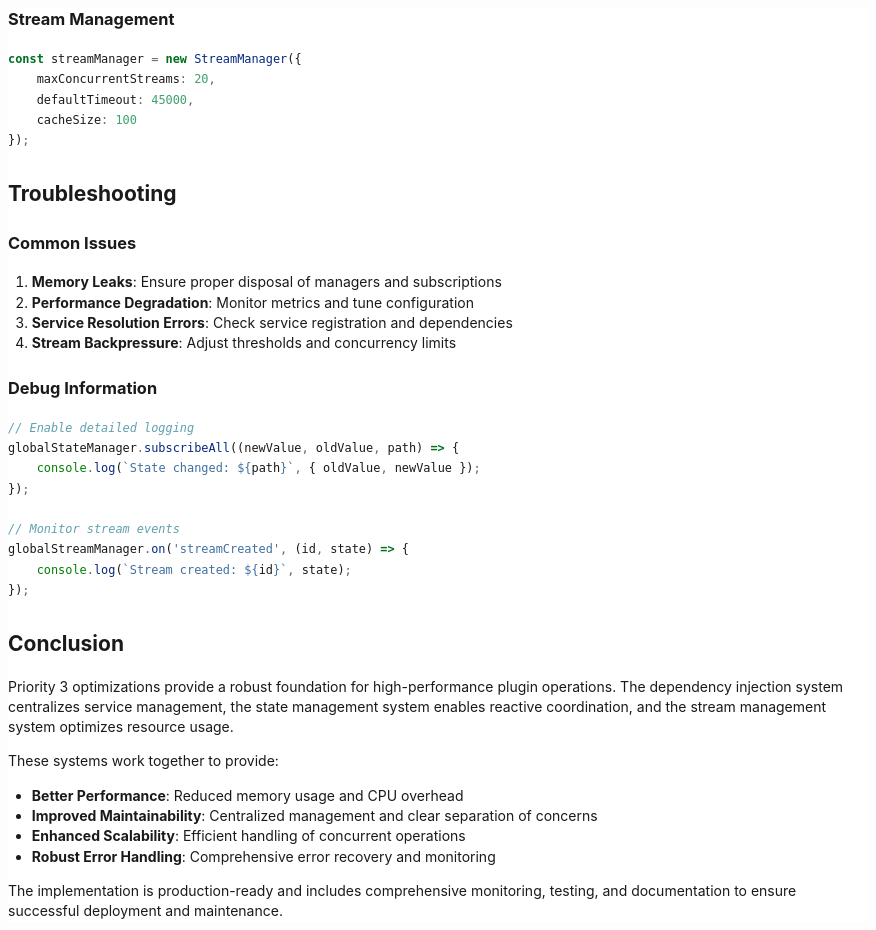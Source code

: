 ### Stream Management
```typescript
const streamManager = new StreamManager({
    maxConcurrentStreams: 20,
    defaultTimeout: 45000,
    cacheSize: 100
});
```

## Troubleshooting

### Common Issues

1. **Memory Leaks**: Ensure proper disposal of managers and subscriptions
2. **Performance Degradation**: Monitor metrics and tune configuration
3. **Service Resolution Errors**: Check service registration and dependencies
4. **Stream Backpressure**: Adjust thresholds and concurrency limits

### Debug Information

```typescript
// Enable detailed logging
globalStateManager.subscribeAll((newValue, oldValue, path) => {
    console.log(`State changed: ${path}`, { oldValue, newValue });
});

// Monitor stream events
globalStreamManager.on('streamCreated', (id, state) => {
    console.log(`Stream created: ${id}`, state);
});
```

## Conclusion

Priority 3 optimizations provide a robust foundation for high-performance plugin operations. The dependency injection system centralizes service management, the state management system enables reactive coordination, and the stream management system optimizes resource usage.

These systems work together to provide:
- **Better Performance**: Reduced memory usage and CPU overhead
- **Improved Maintainability**: Centralized management and clear separation of concerns
- **Enhanced Scalability**: Efficient handling of concurrent operations
- **Robust Error Handling**: Comprehensive error recovery and monitoring

The implementation is production-ready and includes comprehensive monitoring, testing, and documentation to ensure successful deployment and maintenance.